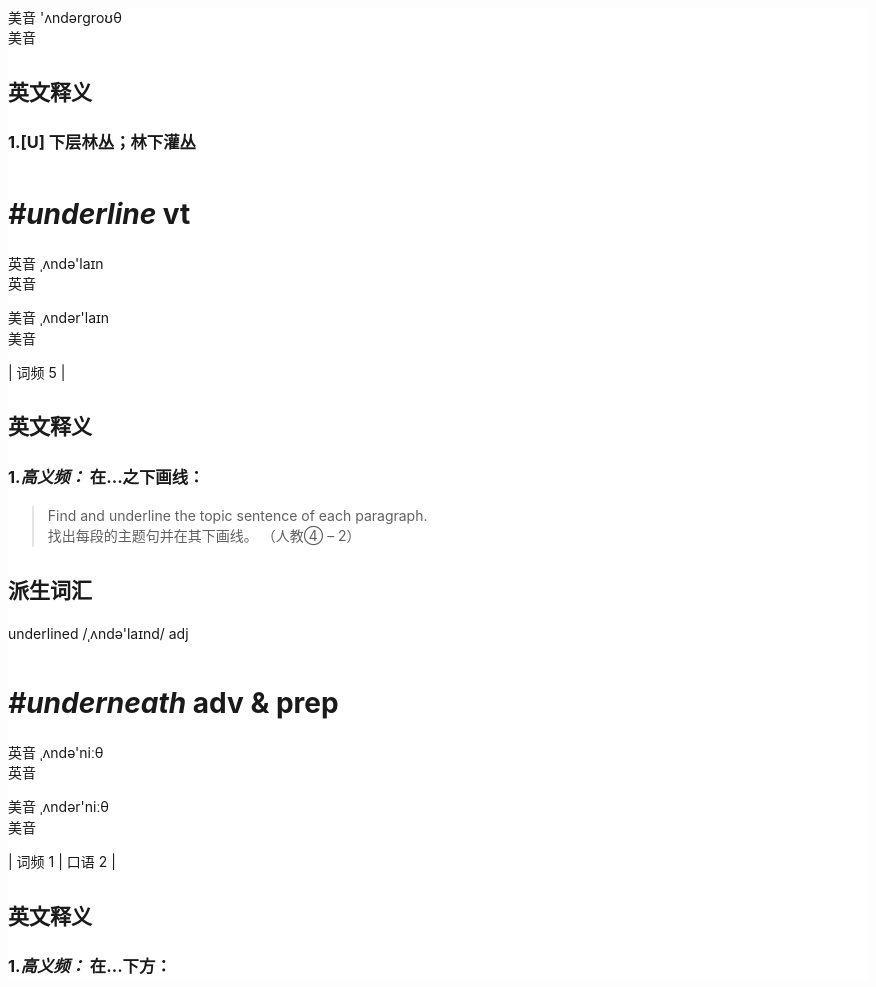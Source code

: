 美音 'ʌndərɡroʊθ  
美音
<audio src="./media/undergrowth2_AAC.aac" controls="controls"></audio>



  

英文释义
---
### 1.**[U] 下层林丛；林下灌丛**  


# ***\#underline*** vt
英音 ˌʌndə'laɪn  
英音
<audio src="./media/underline-B.aac" controls="controls"></audio>

美音 ˌʌndər'laɪn  
美音
<audio src="./media/underline.aac" controls="controls"></audio>



| 词频 5 |  

英文释义
---
### 1.*高义频：* **在...之下画线：**  

 > Find and underline the topic sentence of each paragraph.   
 > 找出每段的主题句并在其下画线。  （人教④ – 2）  
<audio src="./media/underline-1.aac" controls="controls"></audio>


派生词汇
---
underlined /ˌʌndə'laɪnd/ adj   

# ***\#underneath*** adv & prep
英音 ˌʌndə'niːθ  
英音
<audio src="./media/underneath-B.aac" controls="controls"></audio>

美音 ˌʌndər'niːθ  
美音
<audio src="./media/underneath.aac" controls="controls"></audio>



| 词频 1 | 口语 2 |  

英文释义
---
### 1.*高义频：* **在...下方：**  
